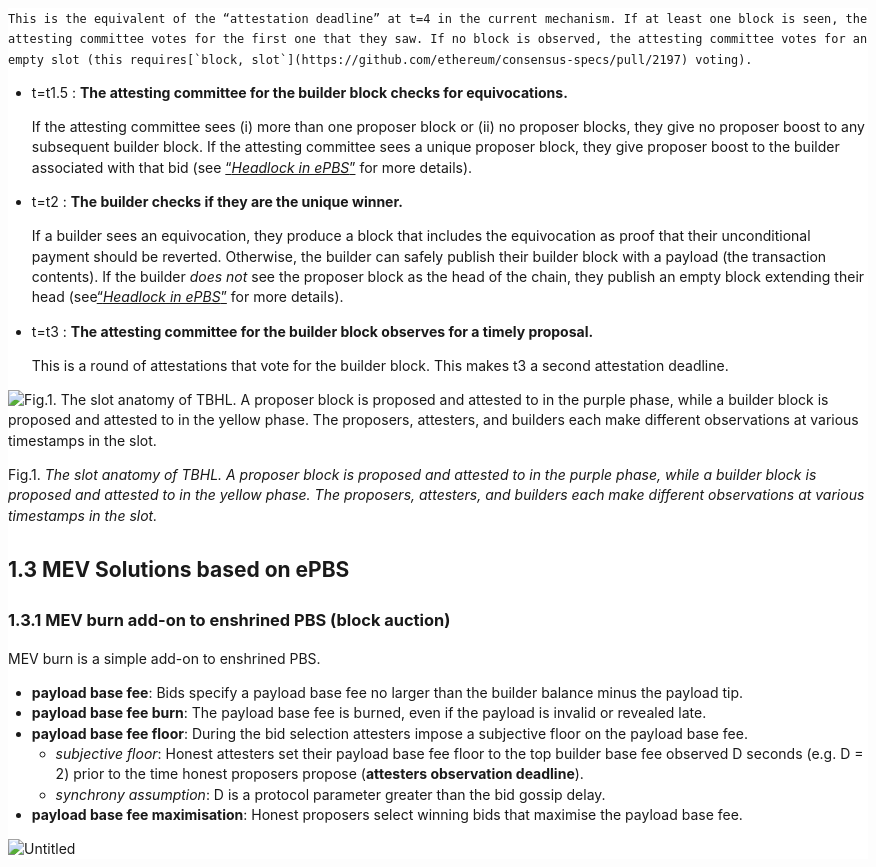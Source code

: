     This is the equivalent of the “attestation deadline” at t=4 in the current mechanism. If at least one block is seen, the attesting committee votes for the first one that they saw. If no block is observed, the attesting committee votes for an empty slot (this requires[`block, slot`](https://github.com/ethereum/consensus-specs/pull/2197) voting).
    
- t=t1.5 : **The attesting committee for the builder block checks for equivocations.**
    
    If the attesting committee sees (i) more than one proposer block or (ii) no proposer blocks, they give no proposer boost to any subsequent builder block. If the attesting committee sees a unique proposer block, they give proposer boost to the builder associated with that bid (see [“*Headlock in ePBS*”](https://ethresear.ch/t/equivocation-attacks-in-mev-boost-and-epbs/15338#headlock-in-epbs-8) for more details).
    
- t=t2 : **The builder checks if they are the unique winner.**
    
    If a builder sees an equivocation, they produce a block that includes the equivocation as proof that their unconditional payment should be reverted. Otherwise, the builder can safely publish their builder block with a payload (the transaction contents). If the builder *does not* see the proposer block as the head of the chain, they publish an empty block extending their head (see[“*Headlock in ePBS*”](https://ethresear.ch/t/equivocation-attacks-in-mev-boost-and-epbs/15338#headlock-in-epbs-8) for more details).
    
- t=t3 : **The attesting committee for the builder block observes for a timely proposal.**
    
    This is a round of attestations that vote for the builder block. This makes t3 a second attestation deadline.
    

![Fig.1. *The slot anatomy of TBHL. A proposer block is proposed and attested to in the purple phase, while a builder block is proposed and attested to in the yellow phase. The proposers, attesters, and builders each make different observations at various timestamps in the slot.*](Review%20on%20%E2%80%98Burn%20incentives%20in%20MEV%20pricing%20auctions%209d9a0e11ef614930bbe35fdac8b34bf2/Untitled%202.png)

Fig.1. *The slot anatomy of TBHL. A proposer block is proposed and attested to in the purple phase, while a builder block is proposed and attested to in the yellow phase. The proposers, attesters, and builders each make different observations at various timestamps in the slot.*

## 1.3 MEV Solutions based on ePBS

### **1.3.1 MEV burn add-on to enshrined PBS (block auction)**

MEV burn is a simple add-on to enshrined PBS.

- **payload base fee**: Bids specify a payload base fee no larger than the builder balance minus the payload tip.
- **payload base fee burn**: The payload base fee is burned, even if the payload is invalid or revealed late.
- **payload base fee floor**: During the bid selection attesters impose a subjective floor on the payload base fee.
    - *subjective floor*: Honest attesters set their payload base fee
    floor to the top builder base fee observed D seconds (e.g. D = 2) prior
    to the time honest proposers propose (**attesters observation deadline**).
    - *synchrony assumption*: D is a protocol parameter greater than the bid gossip delay.
- **payload base fee maximisation**: Honest proposers select winning bids that maximise the payload base fee.

![Untitled](Review%20on%20%E2%80%98Burn%20incentives%20in%20MEV%20pricing%20auctions%209d9a0e11ef614930bbe35fdac8b34bf2/Untitled%203.png)
